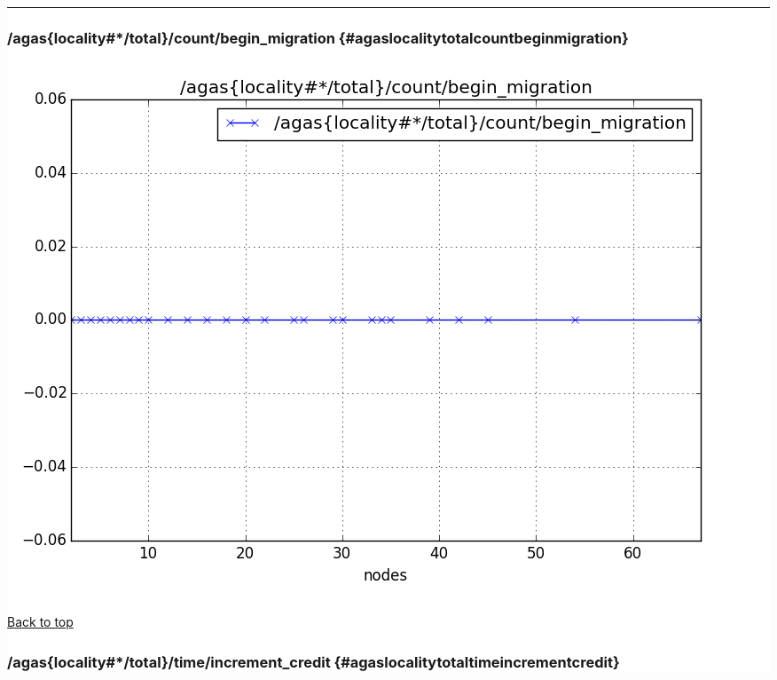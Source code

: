 ***

### /agas{locality#*/total}/count/begin_migration {#agaslocalitytotalcountbeginmigration}
[![/agas{locality#*/total}/count/begin_migration](/assets/2015-04-10-1d_stencil_8-472bcca415-5/agas_locality___total__count_begin_migration.png)](/assets/2015-04-10-1d_stencil_8-472bcca415-5/agas_locality___total__count_begin_migration.png "agas_locality___total__count_begin_migration.png")

[Back to top](#figures)

### /agas{locality#*/total}/time/increment_credit {#agaslocalitytotaltimeincrementcredit}